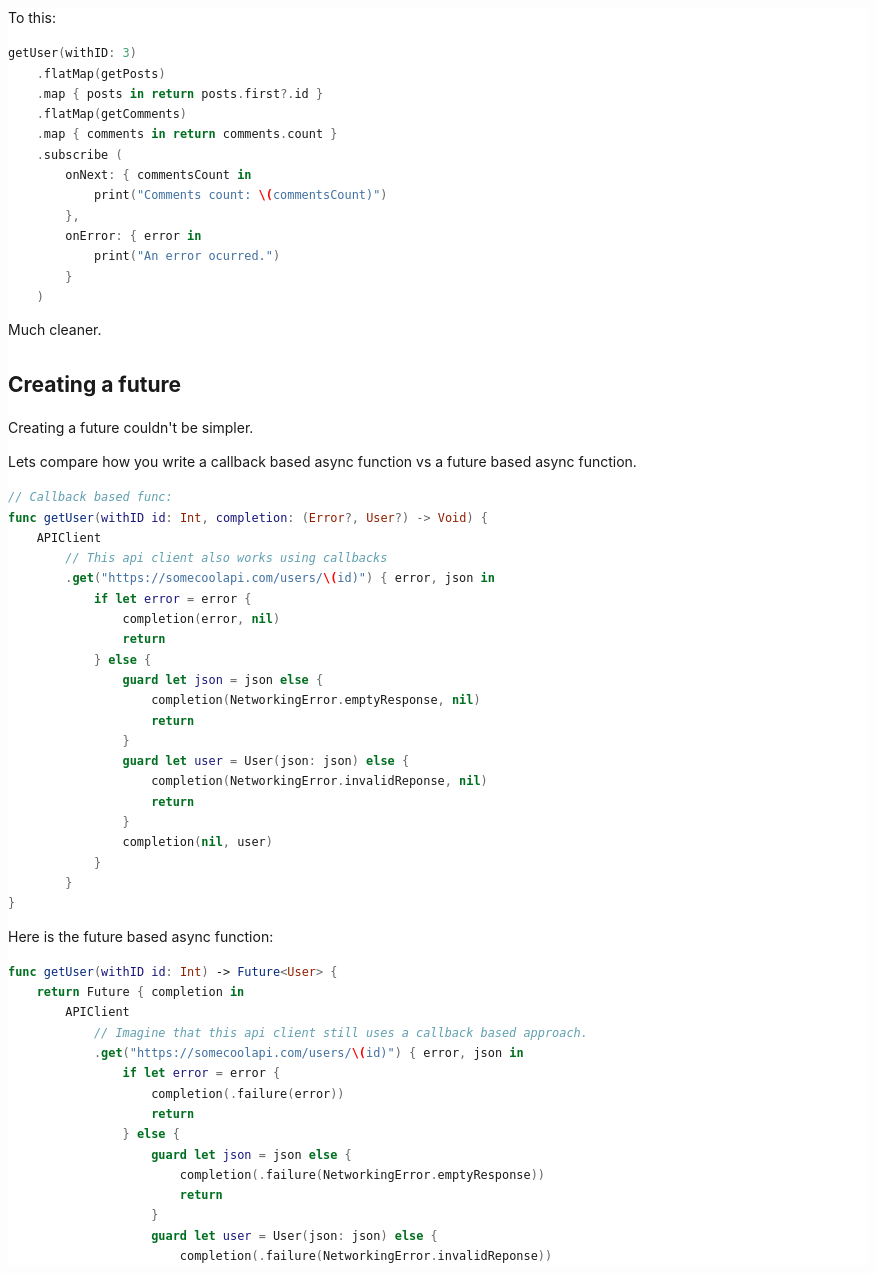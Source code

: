 To this:

```swift
getUser(withID: 3)
	.flatMap(getPosts)
    .map { posts in return posts.first?.id }
    .flatMap(getComments)
    .map { comments in return comments.count }
    .subscribe (
    	onNext: { commentsCount in
        	print("Comments count: \(commentsCount)")
        }, 
        onError: { error in
        	print("An error ocurred.")
        }
    )
```

Much cleaner.

## Creating a future
Creating a future couldn't be simpler.

Lets compare how you write a callback based async function vs a future based async function.

```swift
// Callback based func:
func getUser(withID id: Int, completion: (Error?, User?) -> Void) {
	APIClient
    	// This api client also works using callbacks
	    .get("https://somecoolapi.com/users/\(id)") { error, json in 
        	if let error = error {
            	completion(error, nil)
                return
            } else {
            	guard let json = json else {
                	completion(NetworkingError.emptyResponse, nil)
                    return
                }
                guard let user = User(json: json) else {
                	completion(NetworkingError.invalidReponse, nil)
                    return
                }
                completion(nil, user)
            }
        }
} 
```

Here is the future based async function:

```swift
func getUser(withID id: Int) -> Future<User> {
	return Future { completion in
    	APIClient
        	// Imagine that this api client still uses a callback based approach.
        	.get("https://somecoolapi.com/users/\(id)") { error, json in
            	if let error = error {
                    completion(.failure(error))
                    return
                } else {
                    guard let json = json else {
                        completion(.failure(NetworkingError.emptyResponse))
                        return
                    }
                    guard let user = User(json: json) else {
                        completion(.failure(NetworkingError.invalidReponse))
```